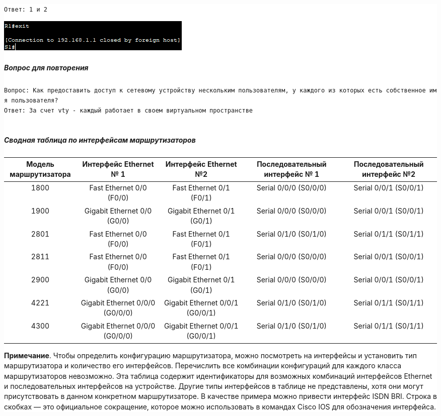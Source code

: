     Ответ: 1 и 2

![img_34.png](images/img_34.png)

##### Вопрос для повторения

    Вопрос: Как предоставить доступ к сетевому устройству нескольким пользователям, у каждого из которых есть собственное имя пользователя?
    Ответ: За счет vty - каждый работает в своем виртуальном пространстве

#
#
##### Сводная таблица по интерфейсам маршрутизаторов

|**Модель маршрутизатора**|**Интерфейс Ethernet № 1**|**Интерфейс Ethernet №2**|**Последовательный интерфейс № 1**|**Последовательный интерфейс №2**|
| :-: | :-: | :-: | :-: | :-: |
|1800|Fast Ethernet 0/0 (F0/0)|Fast Ethernet 0/1 (F0/1)|Serial 0/0/0 (S0/0/0)|Serial 0/0/1 (S0/0/1)|
|1900|Gigabit Ethernet 0/0 (G0/0)|Gigabit Ethernet 0/1 (G0/1)|Serial 0/0/0 (S0/0/0)|Serial 0/0/1 (S0/0/1)|
|2801|Fast Ethernet 0/0 (F0/0)|Fast Ethernet 0/1 (F0/1)|Serial 0/1/0 (S0/1/0)|Serial 0/1/1 (S0/1/1)|
|2811|Fast Ethernet 0/0 (F0/0)|Fast Ethernet 0/1 (F0/1)|Serial 0/0/0 (S0/0/0)|Serial 0/0/1 (S0/0/1)|
|2900|Gigabit Ethernet 0/0 (G0/0)|Gigabit Ethernet 0/1 (G0/1)|Serial 0/0/0 (S0/0/0)|Serial 0/0/1 (S0/0/1)|
|4221|Gigabit Ethernet 0/0/0 (G0/0/0)|Gigabit Ethernet 0/0/1 (G0/0/1)|Serial 0/1/0 (S0/1/0)|Serial 0/1/1 (S0/1/1)|
|4300|Gigabit Ethernet 0/0/0 (G0/0/0)|Gigabit Ethernet 0/0/1 (G0/0/1)|Serial 0/1/0 (S0/1/0)|Serial 0/1/1 (S0/1/1)|

**Примечание**. Чтобы определить конфигурацию маршрутизатора, можно посмотреть на интерфейсы и установить тип маршрутизатора и количество его интерфейсов. Перечислить все комбинации конфигураций для каждого класса маршрутизаторов невозможно. Эта таблица содержит идентификаторы для возможных комбинаций интерфейсов Ethernet и последовательных интерфейсов на устройстве. Другие типы интерфейсов в таблице не представлены, хотя они могут присутствовать в данном конкретном маршрутизаторе. В качестве примера можно привести интерфейс ISDN BRI. Строка в скобках — это официальное сокращение, которое можно использовать в командах Cisco IOS для обозначения интерфейса.
